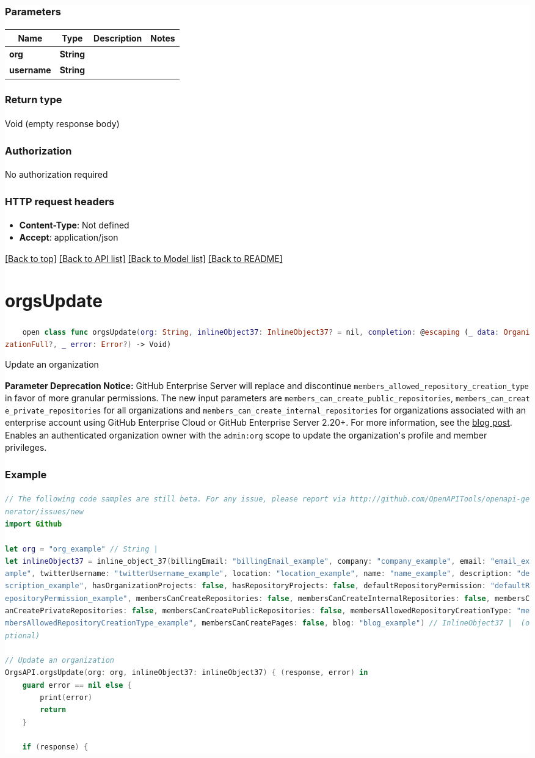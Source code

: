 ### Parameters

Name | Type | Description  | Notes
------------- | ------------- | ------------- | -------------
 **org** | **String** |  | 
 **username** | **String** |  | 

### Return type

Void (empty response body)

### Authorization

No authorization required

### HTTP request headers

 - **Content-Type**: Not defined
 - **Accept**: application/json

[[Back to top]](#) [[Back to API list]](../README.md#documentation-for-api-endpoints) [[Back to Model list]](../README.md#documentation-for-models) [[Back to README]](../README.md)

# **orgsUpdate**
```swift
    open class func orgsUpdate(org: String, inlineObject37: InlineObject37? = nil, completion: @escaping (_ data: OrganizationFull?, _ error: Error?) -> Void)
```

Update an organization

**Parameter Deprecation Notice:** GitHub Enterprise Server will replace and discontinue `members_allowed_repository_creation_type` in favor of more granular permissions. The new input parameters are `members_can_create_public_repositories`, `members_can_create_private_repositories` for all organizations and `members_can_create_internal_repositories` for organizations associated with an enterprise account using GitHub Enterprise Cloud or GitHub Enterprise Server 2.20+. For more information, see the [blog post](https://developer.github.com/changes/2019-12-03-internal-visibility-changes).  Enables an authenticated organization owner with the `admin:org` scope to update the organization's profile and member privileges.

### Example 
```swift
// The following code samples are still beta. For any issue, please report via http://github.com/OpenAPITools/openapi-generator/issues/new
import Github

let org = "org_example" // String | 
let inlineObject37 = inline_object_37(billingEmail: "billingEmail_example", company: "company_example", email: "email_example", twitterUsername: "twitterUsername_example", location: "location_example", name: "name_example", description: "description_example", hasOrganizationProjects: false, hasRepositoryProjects: false, defaultRepositoryPermission: "defaultRepositoryPermission_example", membersCanCreateRepositories: false, membersCanCreateInternalRepositories: false, membersCanCreatePrivateRepositories: false, membersCanCreatePublicRepositories: false, membersAllowedRepositoryCreationType: "membersAllowedRepositoryCreationType_example", membersCanCreatePages: false, blog: "blog_example") // InlineObject37 |  (optional)

// Update an organization
OrgsAPI.orgsUpdate(org: org, inlineObject37: inlineObject37) { (response, error) in
    guard error == nil else {
        print(error)
        return
    }

    if (response) {
```